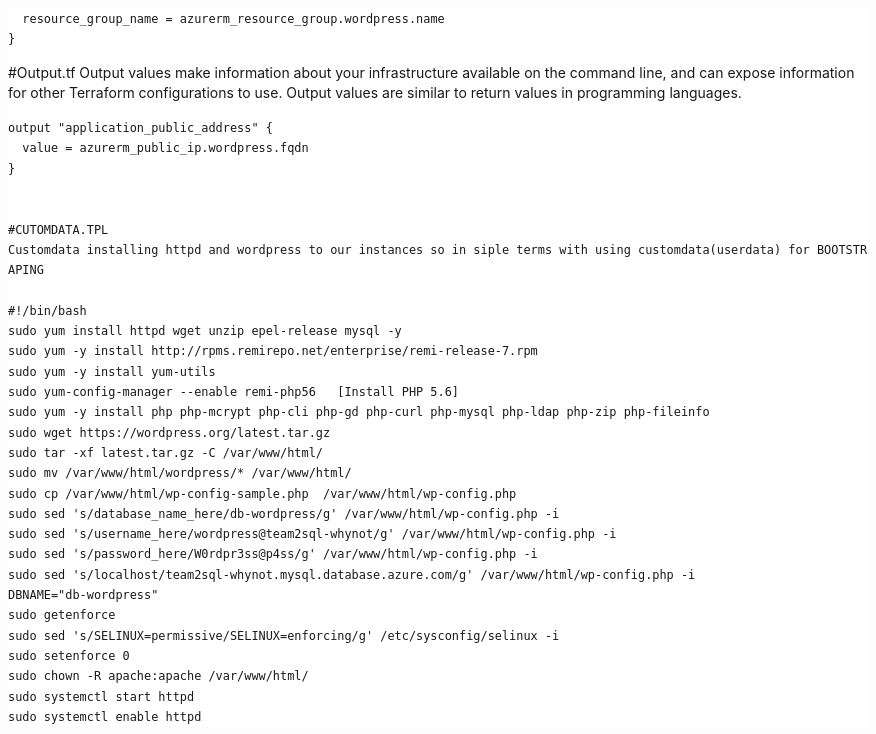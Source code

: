 ```
  resource_group_name = azurerm_resource_group.wordpress.name
}
```

 
#Output.tf
Output values make information about your infrastructure available on the command line, and can expose information for other Terraform configurations to use. Output values are similar to return values in programming languages.

```
output "application_public_address" {
  value = azurerm_public_ip.wordpress.fqdn
}


#CUTOMDATA.TPL
Customdata installing httpd and wordpress to our instances so in siple terms with using customdata(userdata) for BOOTSTRAPING

#!/bin/bash
sudo yum install httpd wget unzip epel-release mysql -y
sudo yum -y install http://rpms.remirepo.net/enterprise/remi-release-7.rpm
sudo yum -y install yum-utils
sudo yum-config-manager --enable remi-php56   [Install PHP 5.6]
sudo yum -y install php php-mcrypt php-cli php-gd php-curl php-mysql php-ldap php-zip php-fileinfo
sudo wget https://wordpress.org/latest.tar.gz
sudo tar -xf latest.tar.gz -C /var/www/html/
sudo mv /var/www/html/wordpress/* /var/www/html/
sudo cp /var/www/html/wp-config-sample.php  /var/www/html/wp-config.php 
sudo sed 's/database_name_here/db-wordpress/g' /var/www/html/wp-config.php -i
sudo sed 's/username_here/wordpress@team2sql-whynot/g' /var/www/html/wp-config.php -i
sudo sed 's/password_here/W0rdpr3ss@p4ss/g' /var/www/html/wp-config.php -i
sudo sed 's/localhost/team2sql-whynot.mysql.database.azure.com/g' /var/www/html/wp-config.php -i
DBNAME="db-wordpress"
sudo getenforce
sudo sed 's/SELINUX=permissive/SELINUX=enforcing/g' /etc/sysconfig/selinux -i
sudo setenforce 0
sudo chown -R apache:apache /var/www/html/
sudo systemctl start httpd
sudo systemctl enable httpd
```

 

 
